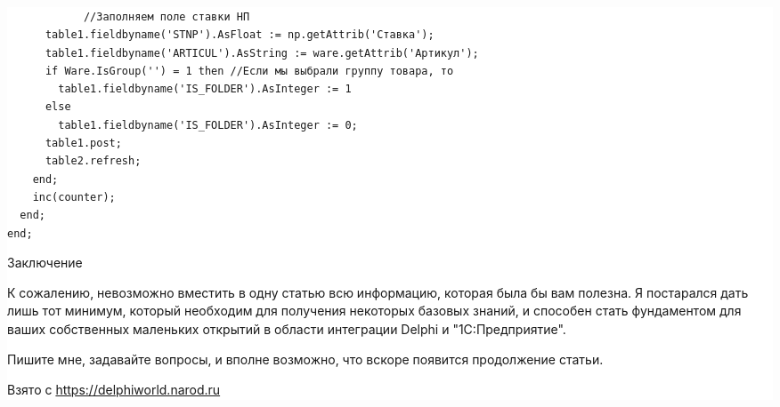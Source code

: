                 //Заполняем поле ставки НП
          table1.fieldbyname('STNP').AsFloat := np.getAttrib('Ставка');
          table1.fieldbyname('ARTICUL').AsString := ware.getAttrib('Артикул');
          if Ware.IsGroup('') = 1 then //Если мы выбрали группу товара, то
            table1.fieldbyname('IS_FOLDER').AsInteger := 1
          else
            table1.fieldbyname('IS_FOLDER').AsInteger := 0;
          table1.post;
          table2.refresh;
        end;
        inc(counter);
      end;
    end;

Заключение

К сожалению, невозможно вместить в одну статью всю информацию, которая
была бы вам полезна. Я постарался дать лишь тот минимум, который
необходим для получения некоторых базовых знаний, и способен стать
фундаментом для ваших собственных маленьких открытий в области
интеграции Delphi и \"1С:Предприятие\".

Пишите мне, задавайте вопросы, и вполне возможно, что вскоре появится
продолжение статьи.

Взято с <https://delphiworld.narod.ru>
